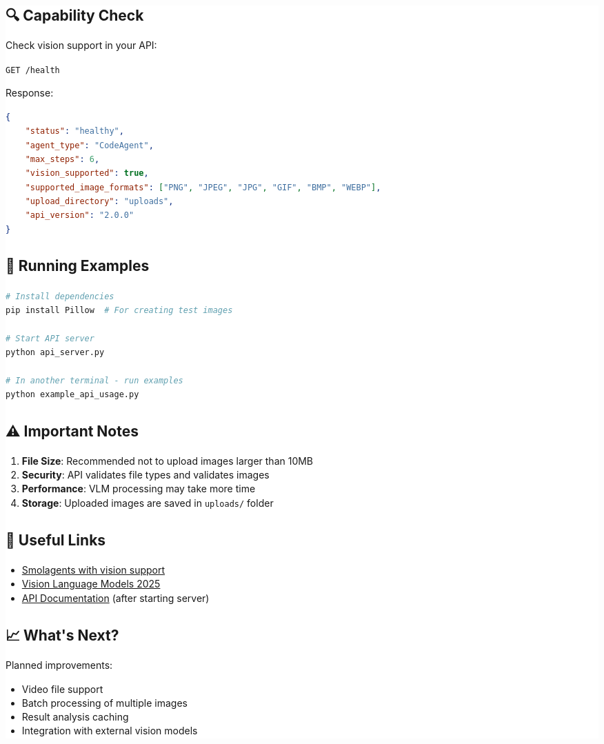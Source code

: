 ## 🔍 Capability Check

Check vision support in your API:

```http
GET /health
```

Response:
```json
{
    "status": "healthy",
    "agent_type": "CodeAgent",
    "max_steps": 6,
    "vision_supported": true,
    "supported_image_formats": ["PNG", "JPEG", "JPG", "GIF", "BMP", "WEBP"],
    "upload_directory": "uploads",
    "api_version": "2.0.0"
}
```

## 🚀 Running Examples

```bash
# Install dependencies
pip install Pillow  # For creating test images

# Start API server
python api_server.py

# In another terminal - run examples
python example_api_usage.py
```

## ⚠️ Important Notes

1. **File Size**: Recommended not to upload images larger than 10MB
2. **Security**: API validates file types and validates images
3. **Performance**: VLM processing may take more time
4. **Storage**: Uploaded images are saved in `uploads/` folder

## 🔗 Useful Links

- [Smolagents with vision support](https://huggingface.co/blog/smolagents-can-see)
- [Vision Language Models 2025](https://huggingface.co/blog/vlms-2025)
- [API Documentation](http://localhost:8000/docs) (after starting server)

## 📈 What's Next?

Planned improvements:
- Video file support
- Batch processing of multiple images
- Result analysis caching
- Integration with external vision models 